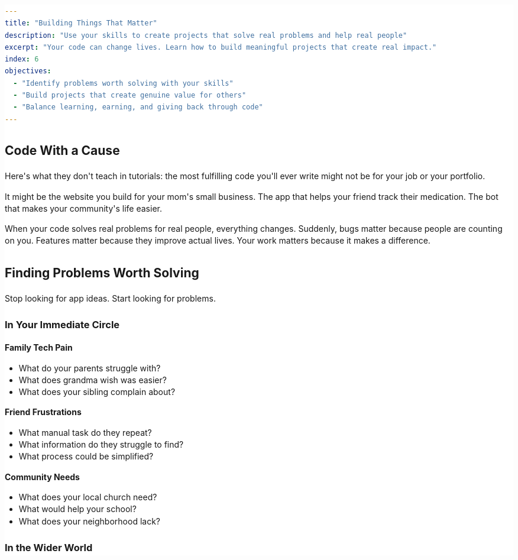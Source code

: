 ```yaml
---
title: "Building Things That Matter"
description: "Use your skills to create projects that solve real problems and help real people"
excerpt: "Your code can change lives. Learn how to build meaningful projects that create real impact."
index: 6
objectives:
  - "Identify problems worth solving with your skills"
  - "Build projects that create genuine value for others"
  - "Balance learning, earning, and giving back through code"
---
```


## Code With a Cause

Here's what they don't teach in tutorials: the most fulfilling code you'll ever
write might not be for your job or your portfolio.

It might be the website you build for your mom's small business. The app that
helps your friend track their medication. The bot that makes your community's
life easier.

When your code solves real problems for real people, everything changes.
Suddenly, bugs matter because people are counting on you. Features matter
because they improve actual lives. Your work matters because it makes a
difference.

## Finding Problems Worth Solving

Stop looking for app ideas. Start looking for problems.

### In Your Immediate Circle

**Family Tech Pain**

- What do your parents struggle with?
- What does grandma wish was easier?
- What does your sibling complain about?

**Friend Frustrations**

- What manual task do they repeat?
- What information do they struggle to find?
- What process could be simplified?

**Community Needs**

- What does your local church need?
- What would help your school?
- What does your neighborhood lack?

### In the Wider World
